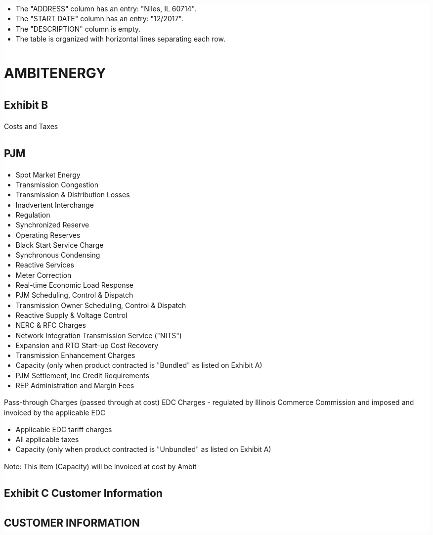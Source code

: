 - The "ADDRESS" column has an entry: "Niles, IL 60714".
- The "START DATE" column has an entry: "12/2017".
- The "DESCRIPTION" column is empty.
- The table is organized with horizontal lines separating each row.

# AMBITENERGY 

## Exhibit B

Costs and Taxes

## PJM

- Spot Market Energy
- Transmission Congestion
- Transmission \& Distribution Losses
- Inadvertent Interchange
- Regulation
- Synchronized Reserve
- Operating Reserves
- Black Start Service Charge
- Synchronous Condensing
- Reactive Services
- Meter Correction
- Real-time Economic Load Response
- PJM Scheduling, Control \& Dispatch
- Transmission Owner Scheduling, Control \& Dispatch
- Reactive Supply \& Voltage Control
- NERC \& RFC Charges
- Network Integration Transmission Service ("NITS")
- Expansion and RTO Start-up Cost Recovery
- Transmission Enhancement Charges
- Capacity (only when product contracted is "Bundled" as listed on Exhibit A)
- PJM Settlement, Inc Credit Requirements
- REP Administration and Margin Fees

Pass-through Charges (passed through at cost)
EDC Charges - regulated by Illinois Commerce Commission and imposed and invoiced by the applicable EDC

- Applicable EDC tariff charges
- All applicable taxes
- Capacity (only when product contracted is "Unbundled" as listed on Exhibit A)

Note: This item (Capacity) will be invoiced at cost by Ambit

## Exhibit C Customer Information

## CUSTOMER INFORMATION
